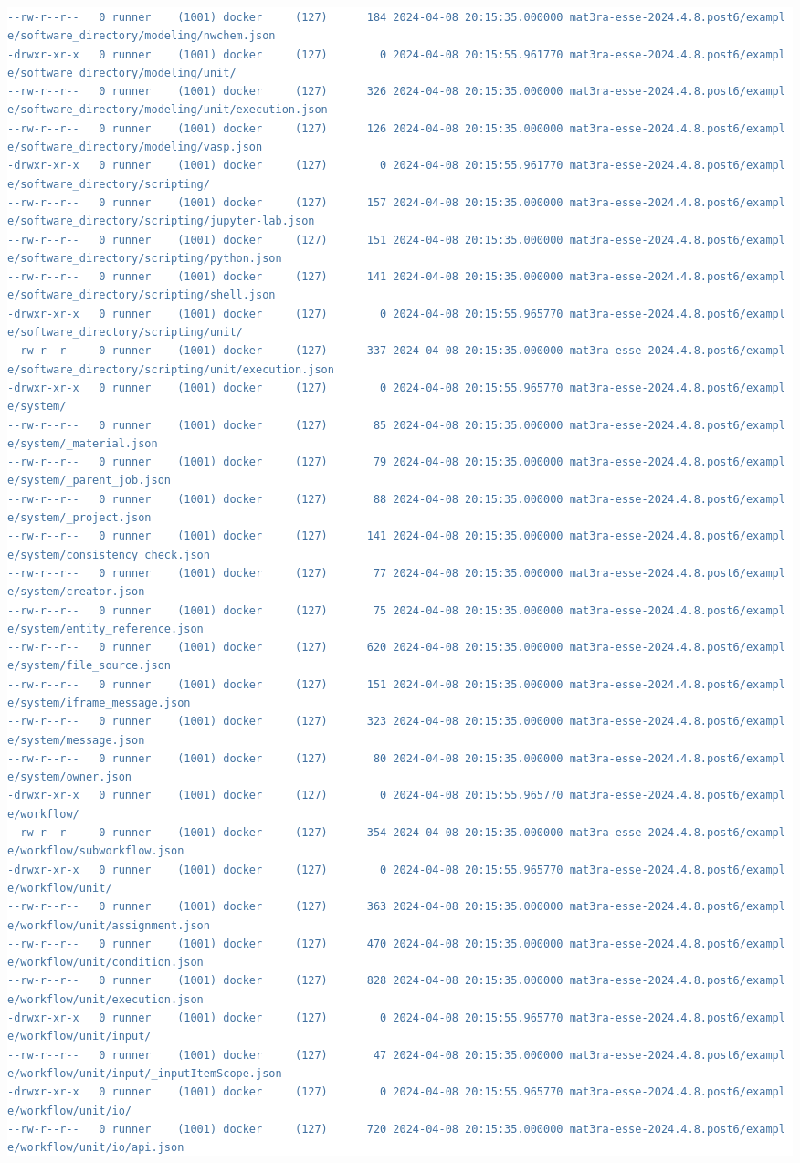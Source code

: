 ```diff
--rw-r--r--   0 runner    (1001) docker     (127)      184 2024-04-08 20:15:35.000000 mat3ra-esse-2024.4.8.post6/example/software_directory/modeling/nwchem.json
-drwxr-xr-x   0 runner    (1001) docker     (127)        0 2024-04-08 20:15:55.961770 mat3ra-esse-2024.4.8.post6/example/software_directory/modeling/unit/
--rw-r--r--   0 runner    (1001) docker     (127)      326 2024-04-08 20:15:35.000000 mat3ra-esse-2024.4.8.post6/example/software_directory/modeling/unit/execution.json
--rw-r--r--   0 runner    (1001) docker     (127)      126 2024-04-08 20:15:35.000000 mat3ra-esse-2024.4.8.post6/example/software_directory/modeling/vasp.json
-drwxr-xr-x   0 runner    (1001) docker     (127)        0 2024-04-08 20:15:55.961770 mat3ra-esse-2024.4.8.post6/example/software_directory/scripting/
--rw-r--r--   0 runner    (1001) docker     (127)      157 2024-04-08 20:15:35.000000 mat3ra-esse-2024.4.8.post6/example/software_directory/scripting/jupyter-lab.json
--rw-r--r--   0 runner    (1001) docker     (127)      151 2024-04-08 20:15:35.000000 mat3ra-esse-2024.4.8.post6/example/software_directory/scripting/python.json
--rw-r--r--   0 runner    (1001) docker     (127)      141 2024-04-08 20:15:35.000000 mat3ra-esse-2024.4.8.post6/example/software_directory/scripting/shell.json
-drwxr-xr-x   0 runner    (1001) docker     (127)        0 2024-04-08 20:15:55.965770 mat3ra-esse-2024.4.8.post6/example/software_directory/scripting/unit/
--rw-r--r--   0 runner    (1001) docker     (127)      337 2024-04-08 20:15:35.000000 mat3ra-esse-2024.4.8.post6/example/software_directory/scripting/unit/execution.json
-drwxr-xr-x   0 runner    (1001) docker     (127)        0 2024-04-08 20:15:55.965770 mat3ra-esse-2024.4.8.post6/example/system/
--rw-r--r--   0 runner    (1001) docker     (127)       85 2024-04-08 20:15:35.000000 mat3ra-esse-2024.4.8.post6/example/system/_material.json
--rw-r--r--   0 runner    (1001) docker     (127)       79 2024-04-08 20:15:35.000000 mat3ra-esse-2024.4.8.post6/example/system/_parent_job.json
--rw-r--r--   0 runner    (1001) docker     (127)       88 2024-04-08 20:15:35.000000 mat3ra-esse-2024.4.8.post6/example/system/_project.json
--rw-r--r--   0 runner    (1001) docker     (127)      141 2024-04-08 20:15:35.000000 mat3ra-esse-2024.4.8.post6/example/system/consistency_check.json
--rw-r--r--   0 runner    (1001) docker     (127)       77 2024-04-08 20:15:35.000000 mat3ra-esse-2024.4.8.post6/example/system/creator.json
--rw-r--r--   0 runner    (1001) docker     (127)       75 2024-04-08 20:15:35.000000 mat3ra-esse-2024.4.8.post6/example/system/entity_reference.json
--rw-r--r--   0 runner    (1001) docker     (127)      620 2024-04-08 20:15:35.000000 mat3ra-esse-2024.4.8.post6/example/system/file_source.json
--rw-r--r--   0 runner    (1001) docker     (127)      151 2024-04-08 20:15:35.000000 mat3ra-esse-2024.4.8.post6/example/system/iframe_message.json
--rw-r--r--   0 runner    (1001) docker     (127)      323 2024-04-08 20:15:35.000000 mat3ra-esse-2024.4.8.post6/example/system/message.json
--rw-r--r--   0 runner    (1001) docker     (127)       80 2024-04-08 20:15:35.000000 mat3ra-esse-2024.4.8.post6/example/system/owner.json
-drwxr-xr-x   0 runner    (1001) docker     (127)        0 2024-04-08 20:15:55.965770 mat3ra-esse-2024.4.8.post6/example/workflow/
--rw-r--r--   0 runner    (1001) docker     (127)      354 2024-04-08 20:15:35.000000 mat3ra-esse-2024.4.8.post6/example/workflow/subworkflow.json
-drwxr-xr-x   0 runner    (1001) docker     (127)        0 2024-04-08 20:15:55.965770 mat3ra-esse-2024.4.8.post6/example/workflow/unit/
--rw-r--r--   0 runner    (1001) docker     (127)      363 2024-04-08 20:15:35.000000 mat3ra-esse-2024.4.8.post6/example/workflow/unit/assignment.json
--rw-r--r--   0 runner    (1001) docker     (127)      470 2024-04-08 20:15:35.000000 mat3ra-esse-2024.4.8.post6/example/workflow/unit/condition.json
--rw-r--r--   0 runner    (1001) docker     (127)      828 2024-04-08 20:15:35.000000 mat3ra-esse-2024.4.8.post6/example/workflow/unit/execution.json
-drwxr-xr-x   0 runner    (1001) docker     (127)        0 2024-04-08 20:15:55.965770 mat3ra-esse-2024.4.8.post6/example/workflow/unit/input/
--rw-r--r--   0 runner    (1001) docker     (127)       47 2024-04-08 20:15:35.000000 mat3ra-esse-2024.4.8.post6/example/workflow/unit/input/_inputItemScope.json
-drwxr-xr-x   0 runner    (1001) docker     (127)        0 2024-04-08 20:15:55.965770 mat3ra-esse-2024.4.8.post6/example/workflow/unit/io/
--rw-r--r--   0 runner    (1001) docker     (127)      720 2024-04-08 20:15:35.000000 mat3ra-esse-2024.4.8.post6/example/workflow/unit/io/api.json
```